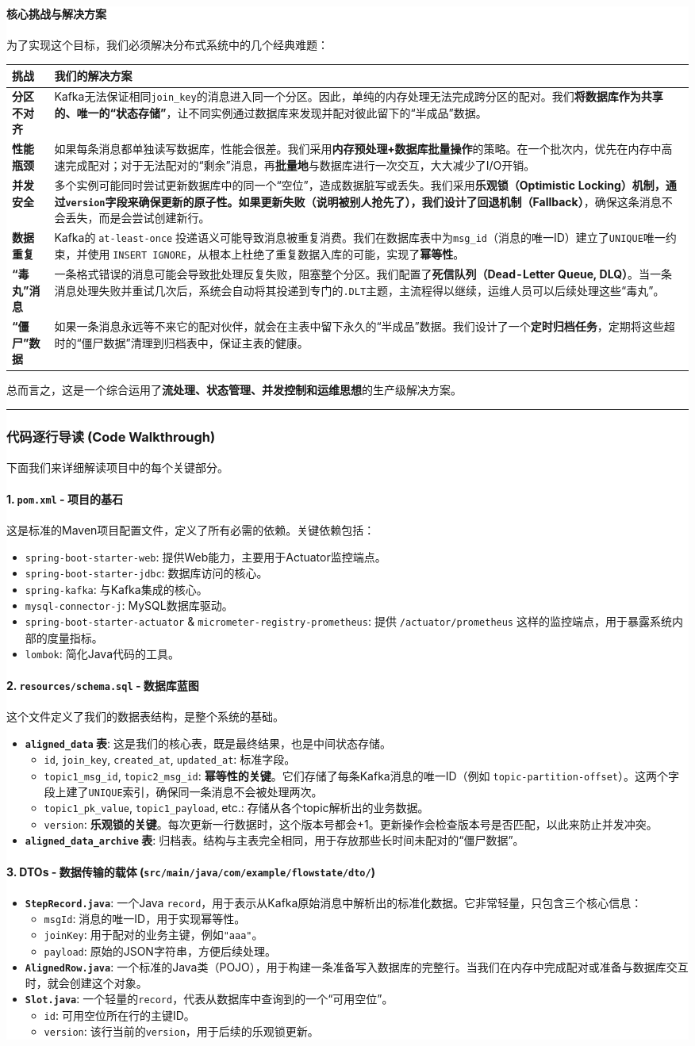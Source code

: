 #### **核心挑战与解决方案**

为了实现这个目标，我们必须解决分布式系统中的几个经典难题：

| 挑战 | 我们的解决方案 |
| :--- | :--- |
| **分区不对齐** | Kafka无法保证相同`join_key`的消息进入同一个分区。因此，单纯的内存处理无法完成跨分区的配对。我们**将数据库作为共享的、唯一的“状态存储”**，让不同实例通过数据库来发现并配对彼此留下的“半成品”数据。|
| **性能瓶颈** | 如果每条消息都单独读写数据库，性能会很差。我们采用**内存预处理+数据库批量操作**的策略。在一个批次内，优先在内存中高速完成配对；对于无法配对的“剩余”消息，再**批量地**与数据库进行一次交互，大大减少了I/O开销。|
| **并发安全** | 多个实例可能同时尝试更新数据库中的同一个“空位”，造成数据脏写或丢失。我们采用**乐观锁（Optimistic Locking）**机制，通过`version`字段来确保更新的原子性。如果更新失败（说明被别人抢先了），我们设计了**回退机制（Fallback）**，确保这条消息不会丢失，而是会尝试创建新行。|
| **数据重复** | Kafka的 `at-least-once` 投递语义可能导致消息被重复消费。我们在数据库表中为`msg_id`（消息的唯一ID）建立了`UNIQUE`唯一约束，并使用 `INSERT IGNORE`，从根本上杜绝了重复数据入库的可能，实现了**幂等性**。|
| **“毒丸”消息** | 一条格式错误的消息可能会导致批处理反复失败，阻塞整个分区。我们配置了**死信队列（Dead-Letter Queue, DLQ）**。当一条消息处理失败并重试几次后，系统会自动将其投递到专门的`.DLT`主题，主流程得以继续，运维人员可以后续处理这些“毒丸”。|
| **“僵尸”数据** | 如果一条消息永远等不来它的配对伙伴，就会在主表中留下永久的“半成品”数据。我们设计了一个**定时归档任务**，定期将这些超时的“僵尸数据”清理到归档表中，保证主表的健康。|

总而言之，这是一个综合运用了**流处理、状态管理、并发控制和运维思想**的生产级解决方案。

---

### 代码逐行导读 (Code Walkthrough)

下面我们来详细解读项目中的每个关键部分。

#### **1. `pom.xml` - 项目的基石**

这是标准的Maven项目配置文件，定义了所有必需的依赖。关键依赖包括：

*   `spring-boot-starter-web`: 提供Web能力，主要用于Actuator监控端点。
*   `spring-boot-starter-jdbc`: 数据库访问的核心。
*   `spring-kafka`: 与Kafka集成的核心。
*   `mysql-connector-j`: MySQL数据库驱动。
*   `spring-boot-starter-actuator` & `micrometer-registry-prometheus`: 提供 `/actuator/prometheus` 这样的监控端点，用于暴露系统内部的度量指标。
*   `lombok`: 简化Java代码的工具。

#### **2. `resources/schema.sql` - 数据库蓝图**

这个文件定义了我们的数据表结构，是整个系统的基础。

*   **`aligned_data` 表**: 这是我们的核心表，既是最终结果，也是中间状态存储。
    *   `id`, `join_key`, `created_at`, `updated_at`: 标准字段。
    *   `topic1_msg_id`, `topic2_msg_id`: **幂等性的关键**。它们存储了每条Kafka消息的唯一ID（例如 `topic-partition-offset`）。这两个字段上建了`UNIQUE`索引，确保同一条消息不会被处理两次。
    *   `topic1_pk_value`, `topic1_payload`, etc.: 存储从各个topic解析出的业务数据。
    *   `version`: **乐观锁的关键**。每次更新一行数据时，这个版本号都会+1。更新操作会检查版本号是否匹配，以此来防止并发冲突。
*   **`aligned_data_archive` 表**: 归档表。结构与主表完全相同，用于存放那些长时间未配对的“僵尸数据”。

#### **3. DTOs - 数据传输的载体 (`src/main/java/com/example/flowstate/dto/`)**

*   **`StepRecord.java`**: 一个Java `record`，用于表示从Kafka原始消息中解析出的标准化数据。它非常轻量，只包含三个核心信息：
    *   `msgId`: 消息的唯一ID，用于实现幂等性。
    *   `joinKey`: 用于配对的业务主键，例如`"aaa"`。
    *   `payload`: 原始的JSON字符串，方便后续处理。
*   **`AlignedRow.java`**: 一个标准的Java类（POJO），用于构建一条准备写入数据库的完整行。当我们在内存中完成配对或准备与数据库交互时，就会创建这个对象。
*   **`Slot.java`**: 一个轻量的`record`，代表从数据库中查询到的一个“可用空位”。
    *   `id`: 可用空位所在行的主键ID。
    *   `version`: 该行当前的`version`，用于后续的乐观锁更新。
